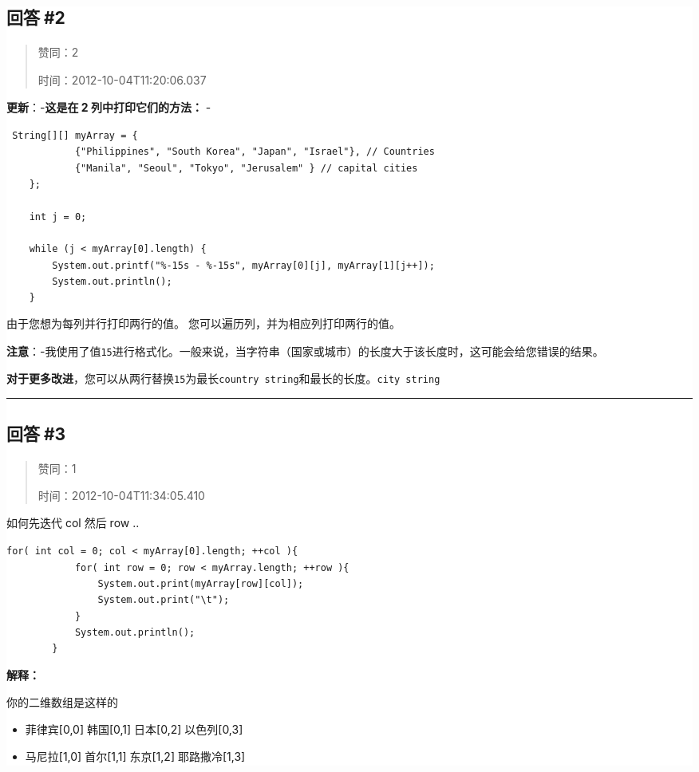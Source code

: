 ## 回答 #2

> 赞同：2
> 
> 时间：2012-10-04T11:20:06.037

**更新**：-**这是在 2 列中打印它们的方法：** -

```
 String[][] myArray = {
            {"Philippines", "South Korea", "Japan", "Israel"}, // Countries
            {"Manila", "Seoul", "Tokyo", "Jerusalem" } // capital cities
    };

    int j = 0;

    while (j < myArray[0].length) {
        System.out.printf("%-15s - %-15s", myArray[0][j], myArray[1][j++]);
        System.out.println();
    } 
```

由于您想为每列并行打印两行的值。
您可以遍历列，并为相应列打印两行的值。

**注意**：-我使用了值`15`进行格式化。一般来说，当字符串（国家或城市）的长度大于该长度时，这可能会给您错误的结果。

**对于更多改进**，您可以从两行替换`15`为最长`country string`和最长的长度。`city string`

* * *

## 回答 #3

> 赞同：1
> 
> 时间：2012-10-04T11:34:05.410

如何先迭代 col 然后 row ..

```
for( int col = 0; col < myArray[0].length; ++col ){
            for( int row = 0; row < myArray.length; ++row ){
                System.out.print(myArray[row][col]);
                System.out.print("\t");
            }
            System.out.println();
        } 
```

**解释：**

你的二维数组是这样的

*   菲律宾[0,0] 韩国[0,1] 日本[0,2] 以色列[0,3]

*   马尼拉[1,0] 首尔[1,1] 东京[1,2] 耶路撒冷[1,3]
